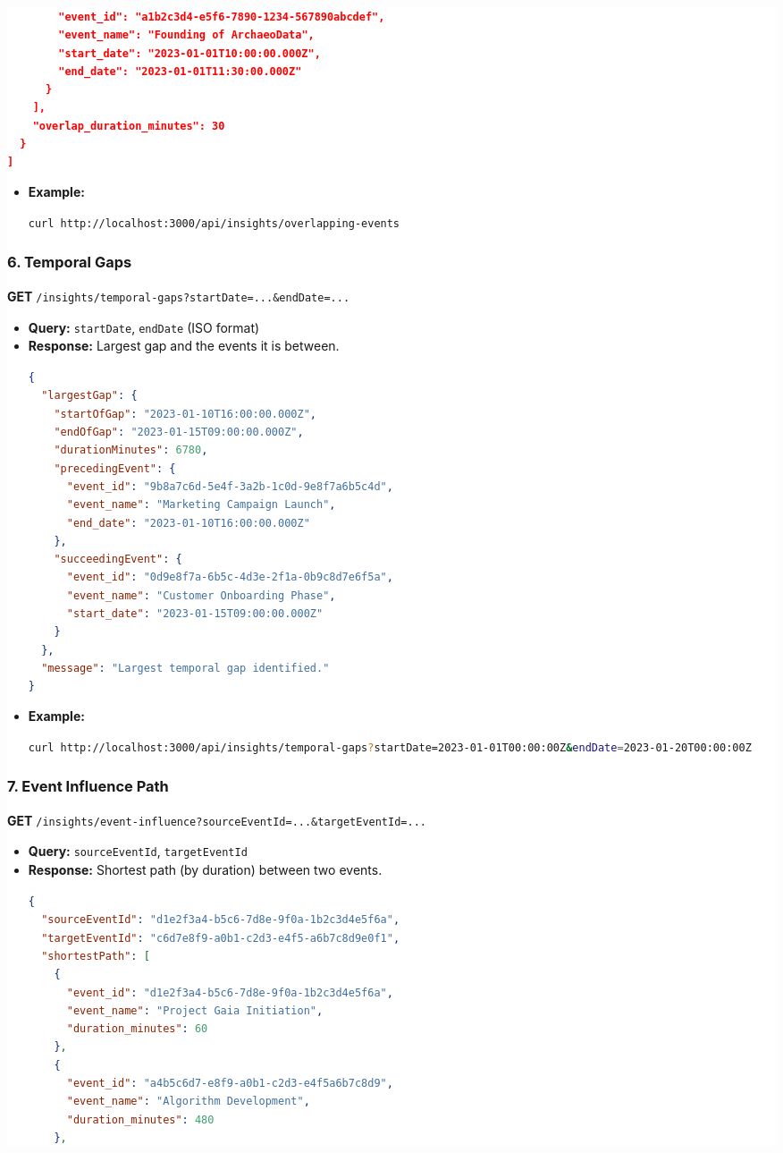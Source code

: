   ```json
          "event_id": "a1b2c3d4-e5f6-7890-1234-567890abcdef",
          "event_name": "Founding of ArchaeoData",
          "start_date": "2023-01-01T10:00:00.000Z",
          "end_date": "2023-01-01T11:30:00.000Z"
        }
      ],
      "overlap_duration_minutes": 30
    }
  ]
  ```
- **Example:**
  ```bash
  curl http://localhost:3000/api/insights/overlapping-events
  ```

### 6. Temporal Gaps
**GET** `/insights/temporal-gaps?startDate=...&endDate=...`
- **Query:** `startDate`, `endDate` (ISO format)
- **Response:** Largest gap and the events it is between.
  ```json
  {
    "largestGap": {
      "startOfGap": "2023-01-10T16:00:00.000Z",
      "endOfGap": "2023-01-15T09:00:00.000Z",
      "durationMinutes": 6780,
      "precedingEvent": {
        "event_id": "9b8a7c6d-5e4f-3a2b-1c0d-9e8f7a6b5c4d",
        "event_name": "Marketing Campaign Launch",
        "end_date": "2023-01-10T16:00:00.000Z"
      },
      "succeedingEvent": {
        "event_id": "0d9e8f7a-6b5c-4d3e-2f1a-0b9c8d7e6f5a",
        "event_name": "Customer Onboarding Phase",
        "start_date": "2023-01-15T09:00:00.000Z"
      }
    },
    "message": "Largest temporal gap identified."
  }
  ```
- **Example:**
  ```bash
  curl http://localhost:3000/api/insights/temporal-gaps?startDate=2023-01-01T00:00:00Z&endDate=2023-01-20T00:00:00Z
  ```

### 7. Event Influence Path
**GET** `/insights/event-influence?sourceEventId=...&targetEventId=...`
- **Query:** `sourceEventId`, `targetEventId`
- **Response:** Shortest path (by duration) between two events.
  ```json
  {
    "sourceEventId": "d1e2f3a4-b5c6-7d8e-9f0a-1b2c3d4e5f6a",
    "targetEventId": "c6d7e8f9-a0b1-c2d3-e4f5-a6b7c8d9e0f1",
    "shortestPath": [
      {
        "event_id": "d1e2f3a4-b5c6-7d8e-9f0a-1b2c3d4e5f6a",
        "event_name": "Project Gaia Initiation",
        "duration_minutes": 60
      },
      {
        "event_id": "a4b5c6d7-e8f9-a0b1-c2d3-e4f5a6b7c8d9",
        "event_name": "Algorithm Development",
        "duration_minutes": 480
      },
  ```